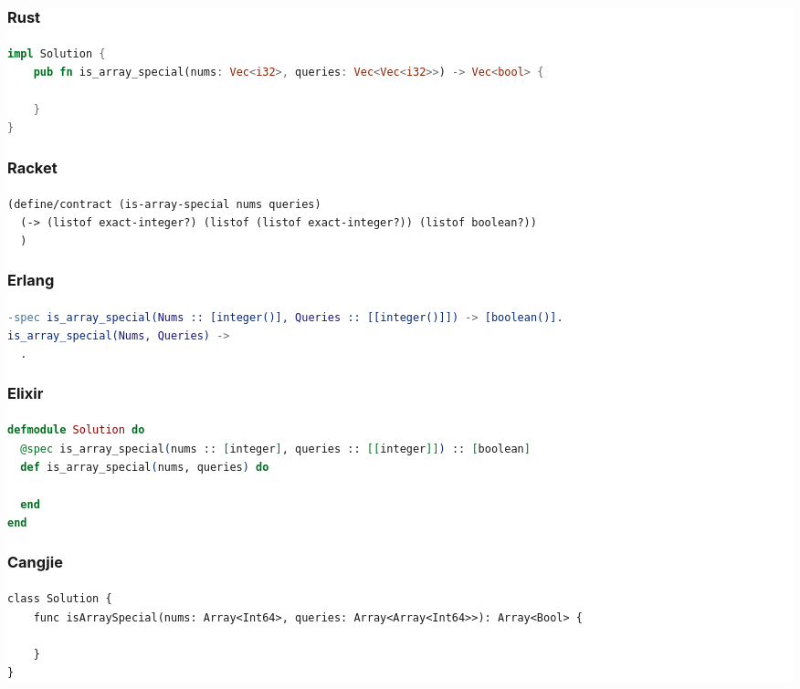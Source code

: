 ### Rust

```rust
impl Solution {
    pub fn is_array_special(nums: Vec<i32>, queries: Vec<Vec<i32>>) -> Vec<bool> {
        
    }
}
```

### Racket

```racket
(define/contract (is-array-special nums queries)
  (-> (listof exact-integer?) (listof (listof exact-integer?)) (listof boolean?))
  )
```

### Erlang

```erlang
-spec is_array_special(Nums :: [integer()], Queries :: [[integer()]]) -> [boolean()].
is_array_special(Nums, Queries) ->
  .
```

### Elixir

```elixir
defmodule Solution do
  @spec is_array_special(nums :: [integer], queries :: [[integer]]) :: [boolean]
  def is_array_special(nums, queries) do
    
  end
end
```

### Cangjie

```cangjie
class Solution {
    func isArraySpecial(nums: Array<Int64>, queries: Array<Array<Int64>>): Array<Bool> {

    }
}
```

